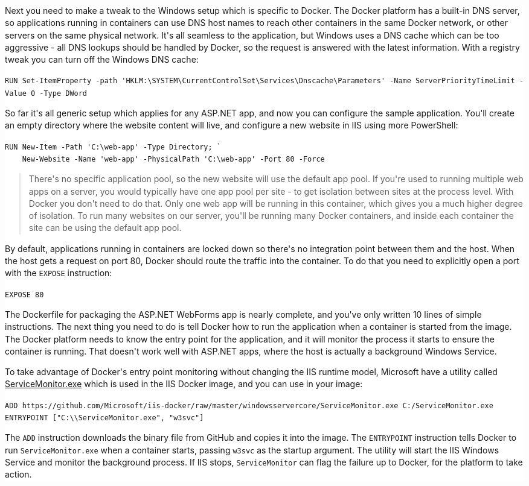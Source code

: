 Next you need to make a tweak to the Windows setup which is specific to Docker. The Docker platform has a built-in DNS server, so applications running in containers can use DNS host names to reach other containers in the same Docker network, or other servers on the same physical network. It's all seamless to the application, but Windows uses a DNS cache which can be too aggressive - all DNS lookups should be handled by Docker, so the request is answered with the latest information. With a registry tweak you can turn off the Windows DNS cache:

```
RUN Set-ItemProperty -path 'HKLM:\SYSTEM\CurrentControlSet\Services\Dnscache\Parameters' -Name ServerPriorityTimeLimit -Value 0 -Type DWord
```

So far it's all generic setup which applies for any ASP.NET app, and now you can configure the sample application. You'll create an empty directory where the website content will live, and configure a new website in IIS using more PowerShell:

```
RUN New-Item -Path 'C:\web-app' -Type Directory; `
    New-Website -Name 'web-app' -PhysicalPath 'C:\web-app' -Port 80 -Force
```

> There's no specific application pool, so the new website will use the default app pool. If you're used to running multiple web apps on a server, you would typically have one app pool per site - to get isolation between sites at the process level. With Docker you don't need to do that. Only one web app will be running in this container, which gives you a much higher degree of isolation. To run many websites on our server, you'll be running many Docker containers, and inside each container the site can be using the default app pool.

By default, applications running in containers are locked down so there's no integration point between them and the host. When the host gets a request on port 80, Docker should route the traffic into the container. To do that you need to explicitly open a port with the `EXPOSE` instruction:

```
EXPOSE 80
```

The Dockerfile for packaging the ASP.NET WebForms app is nearly complete, and you've only written 10 lines of simple instructions. The next thing you need to do is tell Docker how to run the application when a container is started from the image. The Docker platform needs to know the entry point for the application, and it will monitor the process it starts to ensure the container is running. That doesn't work well with ASP.NET apps, where the host is actually a background Windows Service. 

To take advantage of Docker's entry point monitoring without changing the IIS runtime model, Microsoft have a utility called [ServiceMonitor.exe](https://github.com/Microsoft/iis-docker/issues/1) which is used in the IIS Docker image, and you can use in your image:

```
ADD https://github.com/Microsoft/iis-docker/raw/master/windowsservercore/ServiceMonitor.exe C:/ServiceMonitor.exe
ENTRYPOINT ["C:\\ServiceMonitor.exe", "w3svc"]
```

The `ADD` instruction downloads the binary file from GitHub and copies it into the image. The `ENTRYPOINT` instruction tells Docker to run `ServiceMonitor.exe` when a container starts, passing `w3svc` as the startup argument. The utility will start the IIS Windows Service and monitor the background process. If IIS stops, `ServiceMonitor` can flag the failure up to Docker, for the platform to take action.
